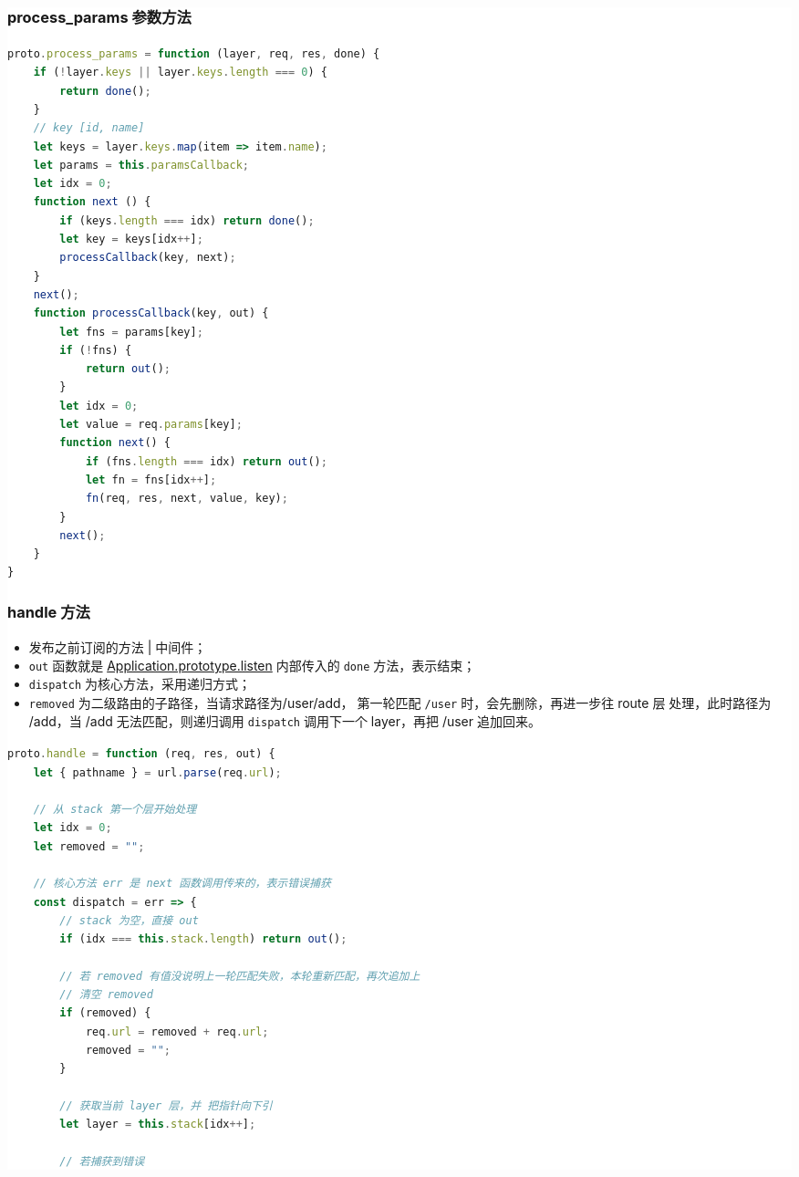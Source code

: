 ### process_params 参数方法
```js
proto.process_params = function (layer, req, res, done) {
    if (!layer.keys || layer.keys.length === 0) {
        return done();
    }
    // key [id, name]
    let keys = layer.keys.map(item => item.name);
    let params = this.paramsCallback;
    let idx = 0;
    function next () {
        if (keys.length === idx) return done();
        let key = keys[idx++];
        processCallback(key, next);
    }
    next();
    function processCallback(key, out) {
        let fns = params[key];
        if (!fns) {
            return out();
        }
        let idx = 0;
        let value = req.params[key];
        function next() {
            if (fns.length === idx) return out();
            let fn = fns[idx++];
            fn(req, res, next, value, key);
        }
        next();
    }
}
```

### handle 方法
- 发布之前订阅的方法 | 中间件；
- `out` 函数就是 [Application.prototype.listen](#listen) 内部传入的 `done` 方法，表示结束；
- `dispatch` 为核心方法，采用递归方式；
- `removed` 为二级路由的子路径，当请求路径为/user/add， 第一轮匹配 `/user` 时，会先删除，再进一步往 route 层 处理，此时路径为 /add，当 /add 无法匹配，则递归调用 `dispatch` 调用下一个 layer，再把 /user 追加回来。

```js
proto.handle = function (req, res, out) {
    let { pathname } = url.parse(req.url);

    // 从 stack 第一个层开始处理
    let idx = 0;
    let removed = "";

    // 核心方法 err 是 next 函数调用传来的，表示错误捕获
    const dispatch = err => {
        // stack 为空，直接 out
        if (idx === this.stack.length) return out();

        // 若 removed 有值没说明上一轮匹配失败，本轮重新匹配，再次追加上
        // 清空 removed
        if (removed) {
            req.url = removed + req.url;
            removed = "";
        }

        // 获取当前 layer 层，并 把指针向下引
        let layer = this.stack[idx++];

        // 若捕获到错误
```